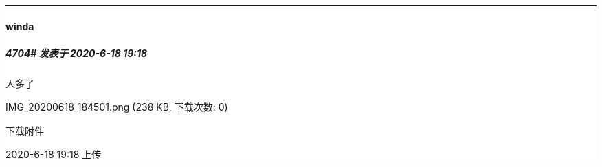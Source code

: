 



-----

####  winda  
##### 4704#       发表于 2020-6-18 19:18




人多了






IMG_20200618_184501.png
(238 KB, 下载次数: 0)




下载附件


2020-6-18 19:18 上传









